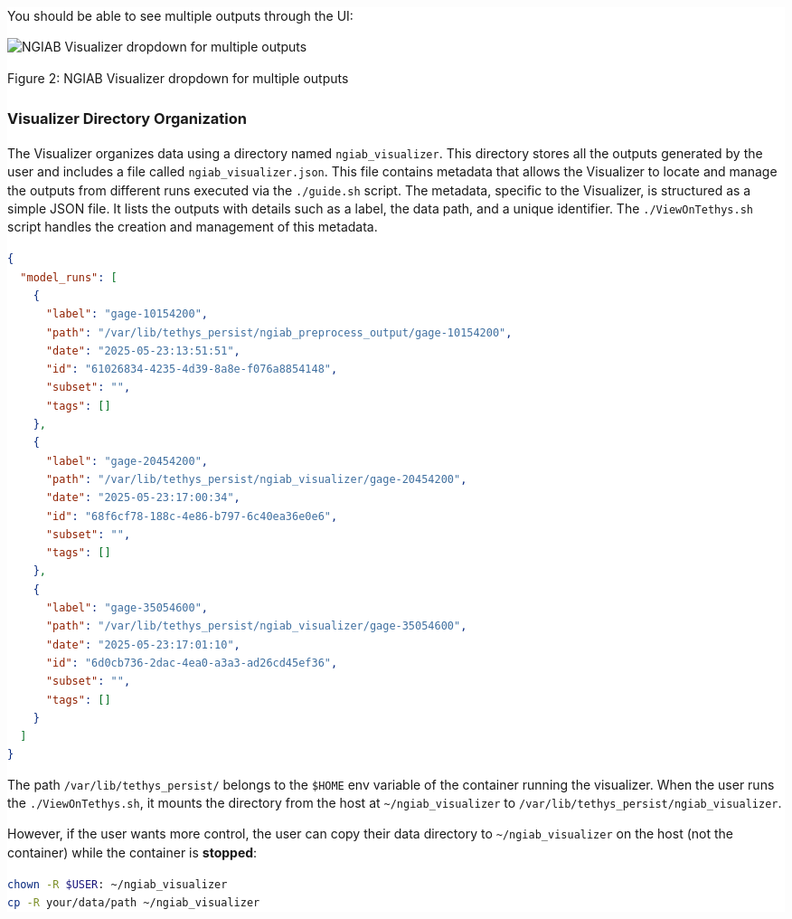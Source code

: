 You should be able to see multiple outputs through the UI:

![NGIAB Visualizer dropdown for multiple outputs](https://docs.ciroh.org/training-NGIAB-101/fig/fig6-2.png)

Figure 2: NGIAB Visualizer dropdown for multiple outputs

### Visualizer Directory Organization

The Visualizer organizes data using a directory named `ngiab_visualizer`. This directory stores all the outputs generated by the user and includes a file called `ngiab_visualizer.json`. This file contains metadata that allows the Visualizer to locate and manage the outputs from different runs executed via the `./guide.sh` script. The metadata, specific to the Visualizer, is structured as a simple JSON file. It lists the outputs with details such as a label, the data path, and a unique identifier. The `./ViewOnTethys.sh` script handles the creation and management of this metadata.

```json
{
  "model_runs": [
    {
      "label": "gage-10154200",
      "path": "/var/lib/tethys_persist/ngiab_preprocess_output/gage-10154200",
      "date": "2025-05-23:13:51:51",
      "id": "61026834-4235-4d39-8a8e-f076a8854148",
      "subset": "",
      "tags": []
    },
    {
      "label": "gage-20454200",
      "path": "/var/lib/tethys_persist/ngiab_visualizer/gage-20454200",
      "date": "2025-05-23:17:00:34",
      "id": "68f6cf78-188c-4e86-b797-6c40ea36e0e6",
      "subset": "",
      "tags": []
    },
    {
      "label": "gage-35054600",
      "path": "/var/lib/tethys_persist/ngiab_visualizer/gage-35054600",
      "date": "2025-05-23:17:01:10",
      "id": "6d0cb736-2dac-4ea0-a3a3-ad26cd45ef36",
      "subset": "",
      "tags": []
    }
  ]
}
```

The path `/var/lib/tethys_persist/` belongs to the `$HOME` env variable of the container running the visualizer. When the user runs the `./ViewOnTethys.sh`, it mounts the directory from the host at `~/ngiab_visualizer` to `/var/lib/tethys_persist/ngiab_visualizer`.

However, if the user wants more control, the user can copy their data directory to `~/ngiab_visualizer` on the host (not the container) while the container is **stopped**:

```bash
chown -R $USER: ~/ngiab_visualizer
cp -R your/data/path ~/ngiab_visualizer
```
